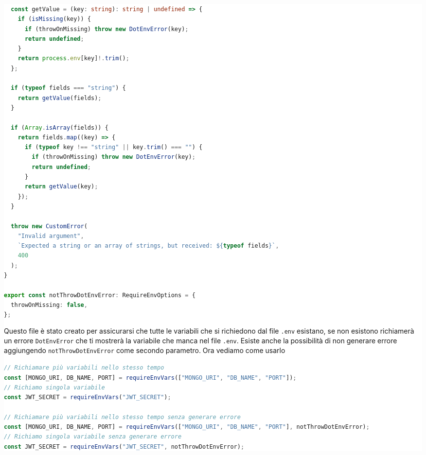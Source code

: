 ``` ts
  const getValue = (key: string): string | undefined => {
    if (isMissing(key)) {
      if (throwOnMissing) throw new DotEnvError(key);
      return undefined;
    }
    return process.env[key]!.trim();
  };

  if (typeof fields === "string") {
    return getValue(fields);
  }

  if (Array.isArray(fields)) {
    return fields.map((key) => {
      if (typeof key !== "string" || key.trim() === "") {
        if (throwOnMissing) throw new DotEnvError(key);
        return undefined;
      }
      return getValue(key);
    });
  }

  throw new CustomError(
    "Invalid argument",
    `Expected a string or an array of strings, but received: ${typeof fields}`,
    400
  );
}

export const notThrowDotEnvError: RequireEnvOptions = {
  throwOnMissing: false,
};
```

Questo file è stato creato per assicurarsi che tutte le variabili che si richiedono dal file `.env` esistano, se non esistono richiamerà un errore `DotEnvError` che ti mostrerà la variabile che manca nel file `.env`. Esiste anche la possibilità di non generare errore aggiungendo `notThrowDotEnvError` come secondo parametro. Ora vediamo come usarlo

``` ts
// Richiamare più variabili nello stesso tempo
const [MONGO_URI, DB_NAME, PORT] = requireEnvVars(["MONGO_URI", "DB_NAME", "PORT"]);
// Richiamo singola variabile
const JWT_SECRET = requireEnvVars("JWT_SECRET");

// Richiamare più variabili nello stesso tempo senza generare errore
const [MONGO_URI, DB_NAME, PORT] = requireEnvVars(["MONGO_URI", "DB_NAME", "PORT"], notThrowDotEnvError);
// Richiamo singola variabile senza generare errore
const JWT_SECRET = requireEnvVars("JWT_SECRET", notThrowDotEnvError);
```
